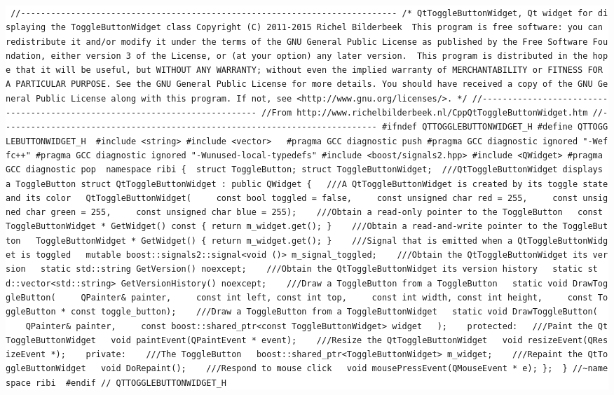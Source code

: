   ` //--------------------------------------------------------------------------- /* QtToggleButtonWidget, Qt widget for displaying the ToggleButtonWidget class Copyright (C) 2011-2015 Richel Bilderbeek  This program is free software: you can redistribute it and/or modify it under the terms of the GNU General Public License as published by the Free Software Foundation, either version 3 of the License, or (at your option) any later version.  This program is distributed in the hope that it will be useful, but WITHOUT ANY WARRANTY; without even the implied warranty of MERCHANTABILITY or FITNESS FOR A PARTICULAR PURPOSE. See the GNU General Public License for more details. You should have received a copy of the GNU General Public License along with this program. If not, see <http://www.gnu.org/licenses/>. */ //--------------------------------------------------------------------------- //From http://www.richelbilderbeek.nl/CppQtToggleButtonWidget.htm //--------------------------------------------------------------------------- #ifndef QTTOGGLEBUTTONWIDGET_H #define QTTOGGLEBUTTONWIDGET_H  #include <string> #include <vector>   #pragma GCC diagnostic push #pragma GCC diagnostic ignored "-Weffc++" #pragma GCC diagnostic ignored "-Wunused-local-typedefs" #include <boost/signals2.hpp> #include <QWidget> #pragma GCC diagnostic pop  namespace ribi {  struct ToggleButton; struct ToggleButtonWidget;  ///QtToggleButtonWidget displays a ToggleButton struct QtToggleButtonWidget : public QWidget {   ///A QtToggleButtonWidget is created by its toggle state and its color   QtToggleButtonWidget(     const bool toggled = false,     const unsigned char red = 255,     const unsigned char green = 255,     const unsigned char blue = 255);    ///Obtain a read-only pointer to the ToggleButton   const ToggleButtonWidget * GetWidget() const { return m_widget.get(); }    ///Obtain a read-and-write pointer to the ToggleButton   ToggleButtonWidget * GetWidget() { return m_widget.get(); }    ///Signal that is emitted when a QtToggleButtonWidget is toggled   mutable boost::signals2::signal<void ()> m_signal_toggled;    ///Obtain the QtToggleButtonWidget its version   static std::string GetVersion() noexcept;    ///Obtain the QtToggleButtonWidget its version history   static std::vector<std::string> GetVersionHistory() noexcept;    ///Draw a ToggleButton from a ToggleButton   static void DrawToggleButton(     QPainter& painter,     const int left, const int top,     const int width, const int height,     const ToggleButton * const toggle_button);    ///Draw a ToggleButton from a ToggleButtonWidget   static void DrawToggleButton(     QPainter& painter,     const boost::shared_ptr<const ToggleButtonWidget> widget   );    protected:   ///Paint the QtToggleButtonWidget   void paintEvent(QPaintEvent * event);    ///Resize the QtToggleButtonWidget   void resizeEvent(QResizeEvent *);    private:    ///The ToggleButton   boost::shared_ptr<ToggleButtonWidget> m_widget;    ///Repaint the QtToggleButtonWidget   void DoRepaint();    ///Respond to mouse click   void mousePressEvent(QMouseEvent * e); };  } //~namespace ribi  #endif // QTTOGGLEBUTTONWIDGET_H`